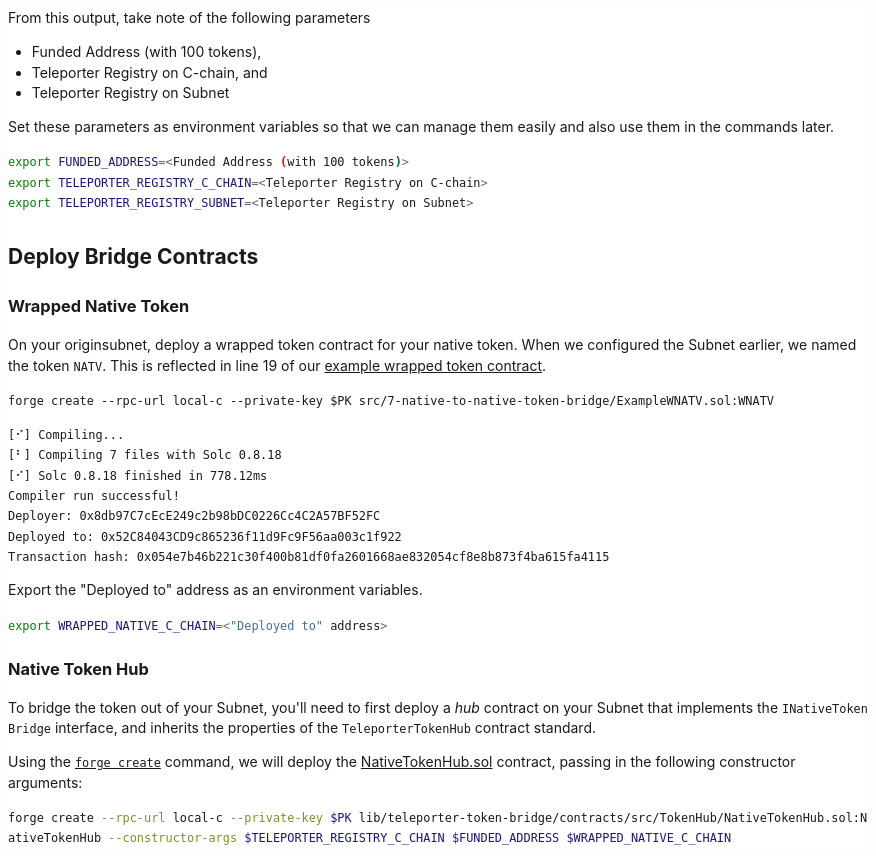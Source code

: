 From this output, take note of the following parameters
- Funded Address (with 100 tokens),
- Teleporter Registry on C-chain, and
- Teleporter Registry on Subnet

Set these parameters as environment variables so that we can manage them easily and also use them in the commands later.


```bash
export FUNDED_ADDRESS=<Funded Address (with 100 tokens)>
export TELEPORTER_REGISTRY_C_CHAIN=<Teleporter Registry on C-chain>
export TELEPORTER_REGISTRY_SUBNET=<Teleporter Registry on Subnet>
```

## Deploy Bridge Contracts

### Wrapped Native Token

On your originsubnet, deploy a wrapped token contract for your native token. When we configured the Subnet earlier, we named the token `NATV`. This is reflected in line 19 of our [example wrapped token contract](./ExampleWNATV.sol).

```
forge create --rpc-url local-c --private-key $PK src/7-native-to-native-token-bridge/ExampleWNATV.sol:WNATV
```

```zsh
[⠊] Compiling...
[⠃] Compiling 7 files with Solc 0.8.18
[⠊] Solc 0.8.18 finished in 778.12ms
Compiler run successful!
Deployer: 0x8db97C7cEcE249c2b98bDC0226Cc4C2A57BF52FC
Deployed to: 0x52C84043CD9c865236f11d9Fc9F56aa003c1f922
Transaction hash: 0x054e7b46b221c30f400b81df0fa2601668ae832054cf8e8b873f4ba615fa4115
```

Export the "Deployed to" address as an environment variables.
```bash
export WRAPPED_NATIVE_C_CHAIN=<"Deployed to" address>
```



### Native Token Hub

To bridge the token out of your Subnet, you'll need to first deploy a _hub_ contract on your Subnet that implements the `INativeTokenBridge` interface, and inherits the properties of the `TeleporterTokenHub` contract standard.

Using the [`forge create`](https://book.getfoundry.sh/reference/forge/forge-create) command, we will deploy the [NativeTokenHub.sol](./NativeTokenHub.sol) contract, passing in the following constructor arguments:

```zsh
forge create --rpc-url local-c --private-key $PK lib/teleporter-token-bridge/contracts/src/TokenHub/NativeTokenHub.sol:NativeTokenHub --constructor-args $TELEPORTER_REGISTRY_C_CHAIN $FUNDED_ADDRESS $WRAPPED_NATIVE_C_CHAIN
```
